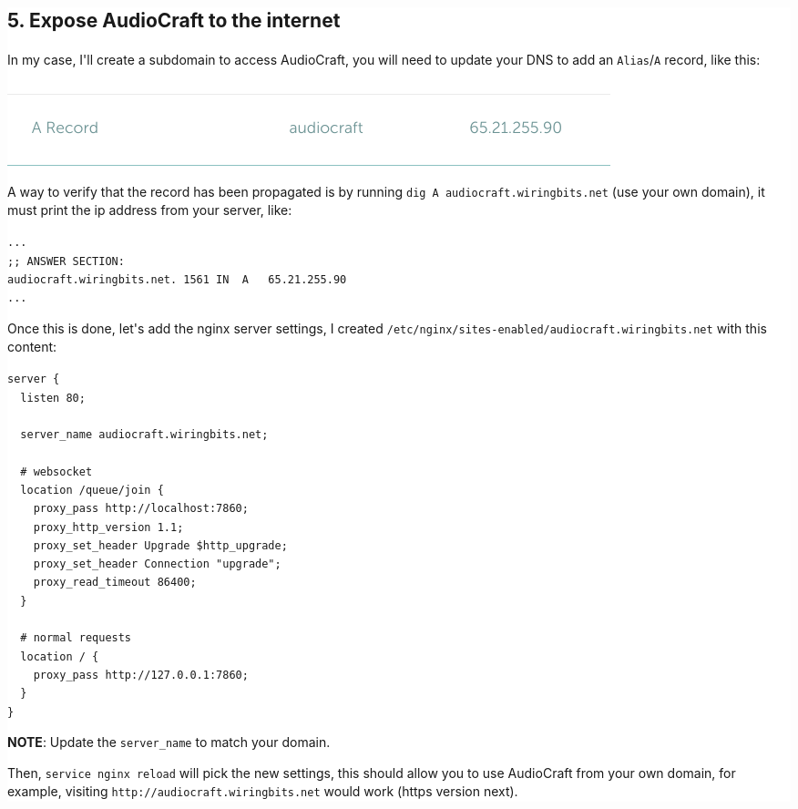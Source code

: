 
## 5. Expose AudioCraft to the internet

In my case, I'll create a subdomain to access AudioCraft, you will need to update your DNS to add an `Alias`/`A` record, like this:

![dns-record](../../assets/posts/deploying-audiocraft/dns-record.png)

A way to verify that the record has been propagated is by running `dig A audiocraft.wiringbits.net` (use your own domain), it must print the ip address from your server, like:

```
...
;; ANSWER SECTION:
audiocraft.wiringbits.net. 1561	IN	A	65.21.255.90
...
```

Once this is done, let's add the nginx server settings, I created `/etc/nginx/sites-enabled/audiocraft.wiringbits.net` with this content:

```
server {
  listen 80;

  server_name audiocraft.wiringbits.net;

  # websocket
  location /queue/join {
    proxy_pass http://localhost:7860;
    proxy_http_version 1.1;
    proxy_set_header Upgrade $http_upgrade;
    proxy_set_header Connection "upgrade";
    proxy_read_timeout 86400;
  }

  # normal requests
  location / {
    proxy_pass http://127.0.0.1:7860;
  }
}
```

**NOTE**: Update the `server_name` to match your domain.

Then, `service nginx reload` will pick the new settings, this should allow you to use AudioCraft from your own domain, for example, visiting `http://audiocraft.wiringbits.net` would work (https version next).

